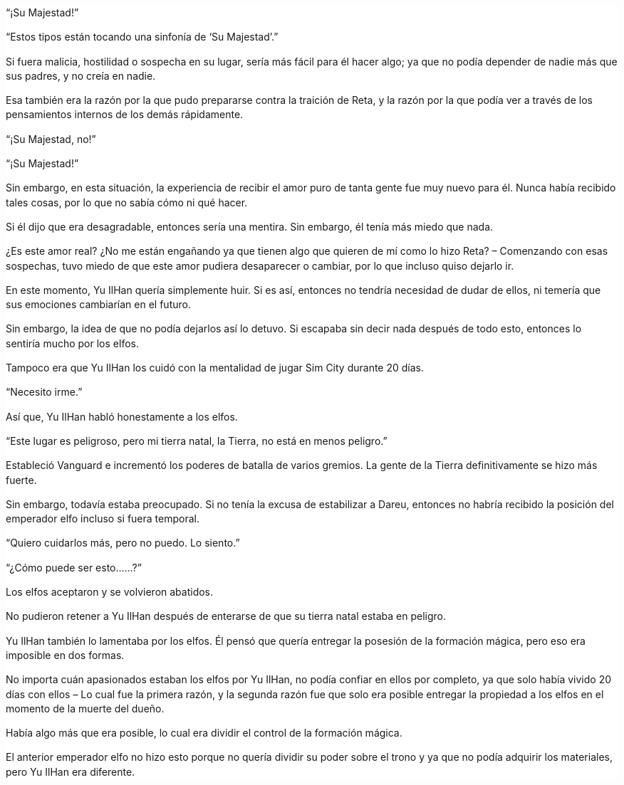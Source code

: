 “¡Su Majestad!”

“Estos tipos están tocando una sinfonía de ‘Su Majestad’.”

Si fuera malicia, hostilidad o sospecha en su lugar, sería más fácil para él hacer algo; ya que no podía depender de nadie más que sus padres, y no creía en nadie.

Esa también era la razón por la que pudo prepararse contra la traición de Reta, y la razón por la que podía ver a través de los pensamientos internos de los demás rápidamente.

“¡Su Majestad, no!”

“¡Su Majestad!”

Sin embargo, en esta situación, la experiencia de recibir el amor puro de tanta gente fue muy nuevo para él. Nunca había recibido tales cosas, por lo que no sabía cómo ni qué hacer.

Si él dijo que era desagradable, entonces sería una mentira. Sin embargo, él tenía más miedo que nada.

¿Es este amor real? ¿No me están engañando ya que tienen algo que quieren de mí como lo hizo Reta? – Comenzando con esas sospechas, tuvo miedo de que este amor pudiera desaparecer o cambiar, por lo que incluso quiso dejarlo ir.

En este momento, Yu IlHan quería simplemente huir. Si es así, entonces no tendría necesidad de dudar de ellos, ni temería que sus emociones cambiarían en el futuro.

Sin embargo, la idea de que no podía dejarlos así lo detuvo. Si escapaba sin decir nada después de todo esto, entonces lo sentiría mucho por los elfos.

Tampoco era que Yu IlHan los cuidó con la mentalidad de jugar Sim City durante 20 días.

“Necesito irme.”

Así que, Yu IlHan habló honestamente a los elfos.

“Este lugar es peligroso, pero mi tierra natal, la Tierra, no está en menos peligro.”

Estableció Vanguard e incrementó los poderes de batalla de varios gremios. La  gente de la Tierra definitivamente se hizo más fuerte.

Sin embargo, todavía estaba preocupado. Si no tenía la excusa de estabilizar a Dareu, entonces no habría recibido la posición del emperador elfo incluso si fuera temporal.

“Quiero cuidarlos más, pero no puedo. Lo siento.”

“¿Cómo puede ser esto……?”

Los elfos aceptaron y se volvieron abatidos.

No pudieron retener a Yu IlHan después de enterarse de que su tierra natal estaba en peligro.

Yu IlHan también lo lamentaba por los elfos. Él pensó que quería entregar la posesión de la formación mágica, pero eso era imposible en dos formas.

No importa cuán apasionados estaban los elfos por Yu IlHan, no podía confiar en ellos por completo, ya que solo había vivido 20 días con ellos – Lo cual fue la primera razón, y la segunda razón fue que solo era posible entregar la propiedad a los elfos en el momento de la muerte del dueño.

Había algo más que era posible, lo cual era dividir el control de la formación mágica.

El anterior emperador elfo no hizo esto porque no quería dividir su poder sobre el trono y ya que no podía adquirir los materiales, pero Yu IlHan era diferente.
